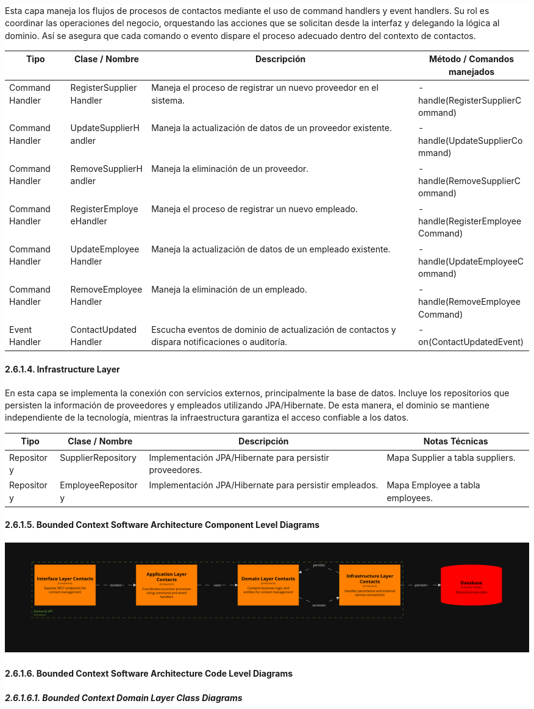 Esta capa maneja los flujos de procesos de contactos mediante el uso de command handlers y event handlers. Su rol es coordinar las operaciones del negocio, orquestando las acciones que se solicitan desde la interfaz y delegando la lógica al dominio. Así se asegura que cada comando o evento dispare el proceso adecuado dentro del contexto de contactos.

| Tipo          | Clase / Nombre                  | Descripción                                                                 | Método / Comandos manejados                  |
|---------------|---------------------------------|-----------------------------------------------------------------------------|----------------------------------------------|
| Command Handler | RegisterSupplierHandler         | Maneja el proceso de registrar un nuevo proveedor en el sistema.            | - handle(RegisterSupplierCommand)            |
| Command Handler | UpdateSupplierHandler           | Maneja la actualización de datos de un proveedor existente.                 | - handle(UpdateSupplierCommand)              |
| Command Handler | RemoveSupplierHandler           | Maneja la eliminación de un proveedor.                                      | - handle(RemoveSupplierCommand)              |
| Command Handler | RegisterEmployeeHandler         | Maneja el proceso de registrar un nuevo empleado.                           | - handle(RegisterEmployeeCommand)            |
| Command Handler | UpdateEmployeeHandler           | Maneja la actualización de datos de un empleado existente.                  | - handle(UpdateEmployeeCommand)              |
| Command Handler | RemoveEmployeeHandler           | Maneja la eliminación de un empleado.                                       | - handle(RemoveEmployeeCommand)              |
| Event Handler | ContactUpdatedHandler           | Escucha eventos de dominio de actualización de contactos y dispara notificaciones o auditoría. | - on(ContactUpdatedEvent)                    |

#### 2.6.1.4. Infrastructure Layer

En esta capa se implementa la conexión con servicios externos, principalmente la base de datos. Incluye los repositorios que persisten la información de proveedores y empleados utilizando JPA/Hibernate. De esta manera, el dominio se mantiene independiente de la tecnología, mientras la infraestructura garantiza el acceso confiable a los datos.

| Tipo       | Clase / Nombre              | Descripción                                                                 | Notas Técnicas                              |
|------------|-----------------------------|-----------------------------------------------------------------------------|---------------------------------------------|
| Repository | SupplierRepository          | Implementación JPA/Hibernate para persistir proveedores.                    | Mapa Supplier a tabla suppliers.            |
| Repository | EmployeeRepository          | Implementación JPA/Hibernate para persistir empleados.                      | Mapa Employee a tabla employees.            |

#### 2.6.1.5. Bounded Context Software Architecture Component Level Diagrams

![ContactsComponentDiagram](./img/chapter-2/diagramacontactosjas.png)

#### 2.6.1.6. Bounded Context Software Architecture Code Level Diagrams

##### 2.6.1.6.1. Bounded Context Domain Layer Class Diagrams
